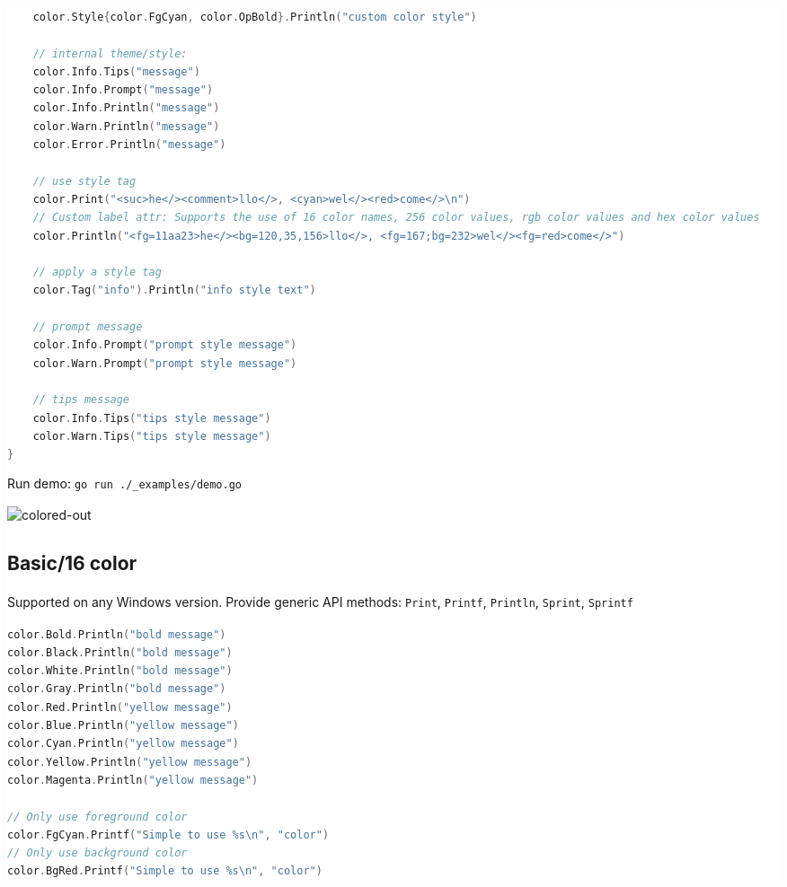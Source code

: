 ```go
	color.Style{color.FgCyan, color.OpBold}.Println("custom color style")

	// internal theme/style:
	color.Info.Tips("message")
	color.Info.Prompt("message")
	color.Info.Println("message")
	color.Warn.Println("message")
	color.Error.Println("message")

	// use style tag
	color.Print("<suc>he</><comment>llo</>, <cyan>wel</><red>come</>\n")
	// Custom label attr: Supports the use of 16 color names, 256 color values, rgb color values and hex color values
	color.Println("<fg=11aa23>he</><bg=120,35,156>llo</>, <fg=167;bg=232>wel</><fg=red>come</>")

	// apply a style tag
	color.Tag("info").Println("info style text")

	// prompt message
	color.Info.Prompt("prompt style message")
	color.Warn.Prompt("prompt style message")

	// tips message
	color.Info.Tips("tips style message")
	color.Warn.Tips("tips style message")
}
```

Run demo: `go run ./_examples/demo.go`

![colored-out](_examples/images/color-demo.jpg)

## Basic/16 color

Supported on any Windows version. Provide generic API methods: `Print`, `Printf`, `Println`, `Sprint`, `Sprintf`

```go
color.Bold.Println("bold message")
color.Black.Println("bold message")
color.White.Println("bold message")
color.Gray.Println("bold message")
color.Red.Println("yellow message")
color.Blue.Println("yellow message")
color.Cyan.Println("yellow message")
color.Yellow.Println("yellow message")
color.Magenta.Println("yellow message")

// Only use foreground color
color.FgCyan.Printf("Simple to use %s\n", "color")
// Only use background color
color.BgRed.Printf("Simple to use %s\n", "color")
```

